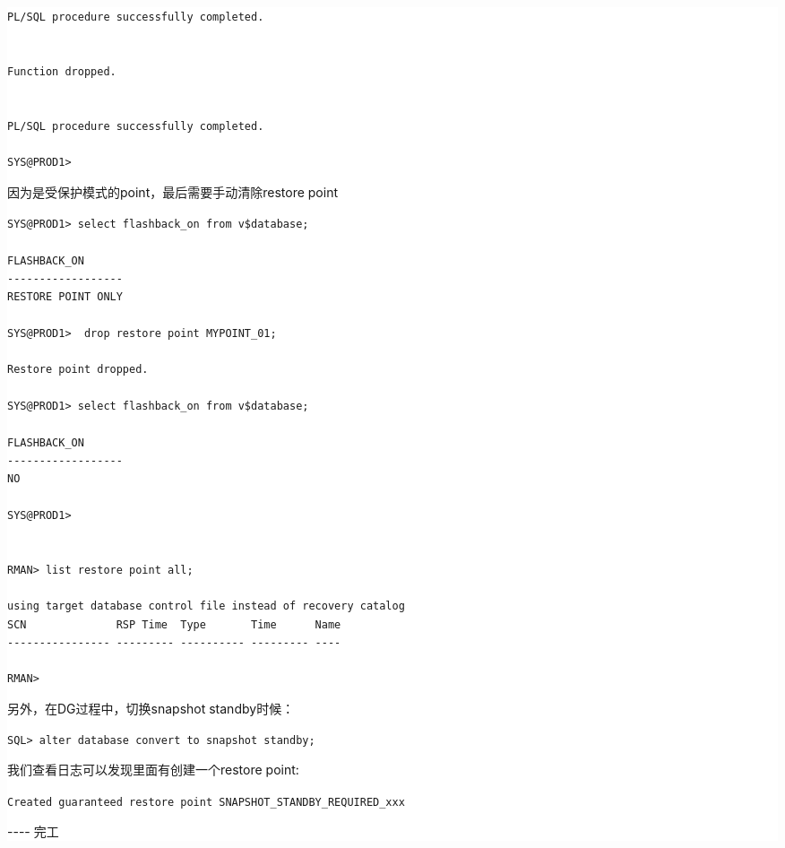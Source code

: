 
	PL/SQL procedure successfully completed.


	Function dropped.


	PL/SQL procedure successfully completed.

	SYS@PROD1> 

因为是受保护模式的point，最后需要手动清除restore point


	SYS@PROD1> select flashback_on from v$database;

	FLASHBACK_ON
	------------------
	RESTORE POINT ONLY

	SYS@PROD1>  drop restore point MYPOINT_01;

	Restore point dropped.

	SYS@PROD1> select flashback_on from v$database;

	FLASHBACK_ON
	------------------
	NO

	SYS@PROD1> 


	RMAN> list restore point all;

	using target database control file instead of recovery catalog
	SCN              RSP Time  Type       Time      Name
	---------------- --------- ---------- --------- ----

	RMAN> 

另外，在DG过程中，切换snapshot standby时候：

	SQL> alter database convert to snapshot standby;
 
我们查看日志可以发现里面有创建一个restore point:

	Created guaranteed restore point SNAPSHOT_STANDBY_REQUIRED_xxx 


---- 完工







